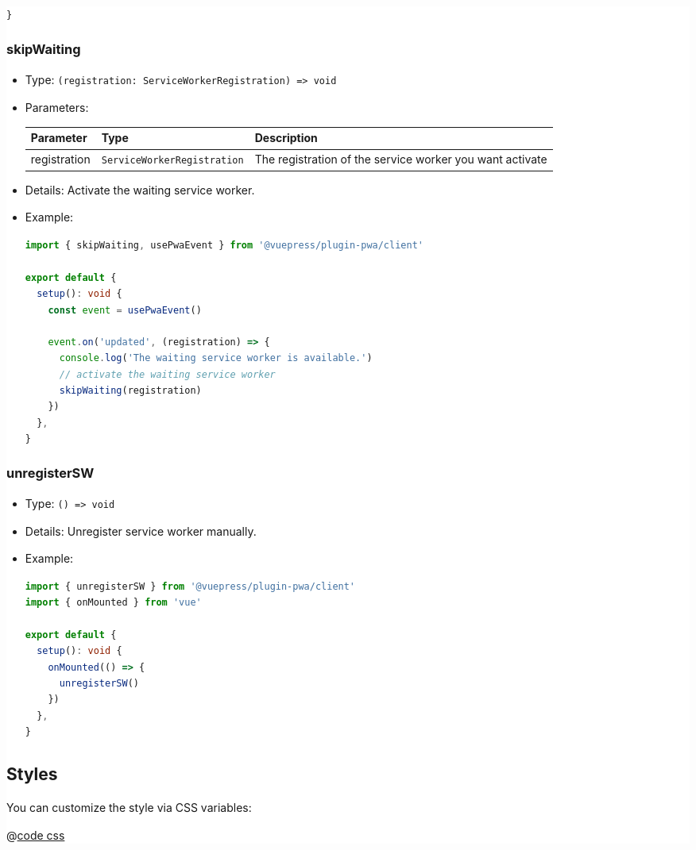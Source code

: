   ```ts
  }
  ```

### skipWaiting

- Type: `(registration: ServiceWorkerRegistration) => void`

- Parameters:

  | Parameter    | Type                        | Description                                              |
  | ------------ | --------------------------- | -------------------------------------------------------- |
  | registration | `ServiceWorkerRegistration` | The registration of the service worker you want activate |

- Details: Activate the waiting service worker.

- Example:

  ```ts
  import { skipWaiting, usePwaEvent } from '@vuepress/plugin-pwa/client'

  export default {
    setup(): void {
      const event = usePwaEvent()

      event.on('updated', (registration) => {
        console.log('The waiting service worker is available.')
        // activate the waiting service worker
        skipWaiting(registration)
      })
    },
  }
  ```

### unregisterSW

- Type: `() => void`
- Details: Unregister service worker manually.

- Example:

  ```ts
  import { unregisterSW } from '@vuepress/plugin-pwa/client'
  import { onMounted } from 'vue'

  export default {
    setup(): void {
      onMounted(() => {
        unregisterSW()
      })
    },
  }
  ```

## Styles

You can customize the style via CSS variables:

@[code css](@vuepress/plugin-pwa/src/client/styles/vars.css)
